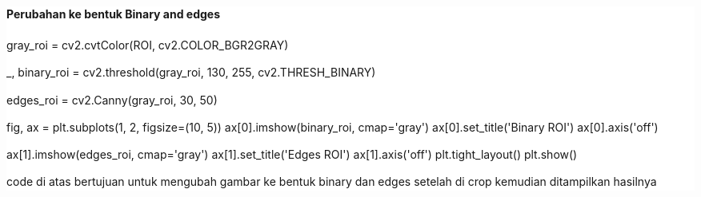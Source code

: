 #### Perubahan ke bentuk Binary and edges
gray_roi = cv2.cvtColor(ROI, cv2.COLOR_BGR2GRAY)

_, binary_roi = cv2.threshold(gray_roi, 130, 255, cv2.THRESH_BINARY)

edges_roi = cv2.Canny(gray_roi, 30, 50)

fig, ax = plt.subplots(1, 2, figsize=(10, 5))
ax[0].imshow(binary_roi, cmap='gray')
ax[0].set_title('Binary ROI')
ax[0].axis('off')

ax[1].imshow(edges_roi, cmap='gray')
ax[1].set_title('Edges ROI')
ax[1].axis('off')
plt.tight_layout()
plt.show()

code di atas bertujuan untuk mengubah gambar ke bentuk binary dan edges setelah di crop kemudian ditampilkan hasilnya










